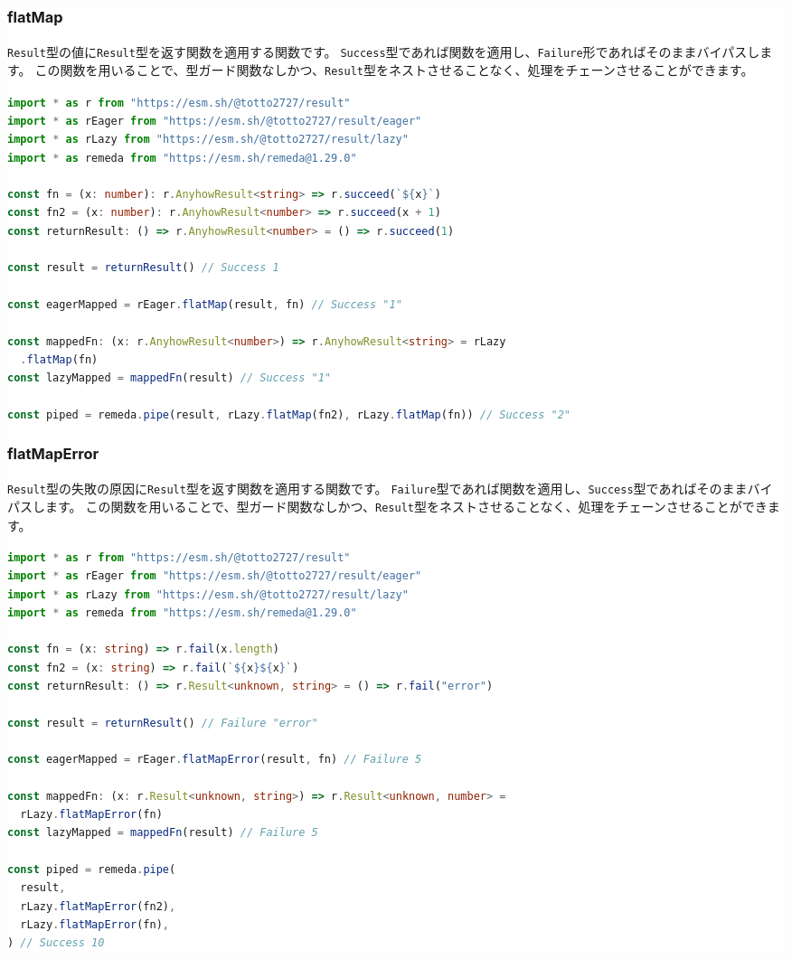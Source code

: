 ### flatMap

`Result`型の値に`Result`型を返す関数を適用する関数です。
`Success`型であれば関数を適用し、`Failure`形であればそのままバイパスします。
この関数を用いることで、型ガード関数なしかつ、`Result`型をネストさせることなく、処理をチェーンさせることができます。

```ts
import * as r from "https://esm.sh/@totto2727/result"
import * as rEager from "https://esm.sh/@totto2727/result/eager"
import * as rLazy from "https://esm.sh/@totto2727/result/lazy"
import * as remeda from "https://esm.sh/remeda@1.29.0"

const fn = (x: number): r.AnyhowResult<string> => r.succeed(`${x}`)
const fn2 = (x: number): r.AnyhowResult<number> => r.succeed(x + 1)
const returnResult: () => r.AnyhowResult<number> = () => r.succeed(1)

const result = returnResult() // Success 1

const eagerMapped = rEager.flatMap(result, fn) // Success "1"

const mappedFn: (x: r.AnyhowResult<number>) => r.AnyhowResult<string> = rLazy
  .flatMap(fn)
const lazyMapped = mappedFn(result) // Success "1"

const piped = remeda.pipe(result, rLazy.flatMap(fn2), rLazy.flatMap(fn)) // Success "2"
```

### flatMapError

`Result`型の失敗の原因に`Result`型を返す関数を適用する関数です。
`Failure`型であれば関数を適用し、`Success`型であればそのままバイパスします。
この関数を用いることで、型ガード関数なしかつ、`Result`型をネストさせることなく、処理をチェーンさせることができます。

```ts
import * as r from "https://esm.sh/@totto2727/result"
import * as rEager from "https://esm.sh/@totto2727/result/eager"
import * as rLazy from "https://esm.sh/@totto2727/result/lazy"
import * as remeda from "https://esm.sh/remeda@1.29.0"

const fn = (x: string) => r.fail(x.length)
const fn2 = (x: string) => r.fail(`${x}${x}`)
const returnResult: () => r.Result<unknown, string> = () => r.fail("error")

const result = returnResult() // Failure "error"

const eagerMapped = rEager.flatMapError(result, fn) // Failure 5

const mappedFn: (x: r.Result<unknown, string>) => r.Result<unknown, number> =
  rLazy.flatMapError(fn)
const lazyMapped = mappedFn(result) // Failure 5

const piped = remeda.pipe(
  result,
  rLazy.flatMapError(fn2),
  rLazy.flatMapError(fn),
) // Success 10
```
